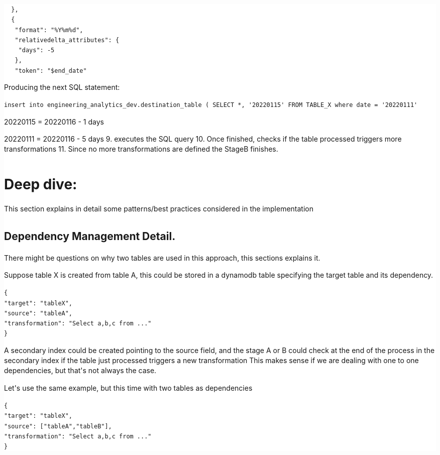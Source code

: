 ```
  },
  {
   "format": "%Y%m%d",
   "relativedelta_attributes": {
    "days": -5
   },
   "token": "$end_date"
```

Producing the next SQL statement:

```
insert into engineering_analytics_dev.destination_table ( SELECT *, '20220115' FROM TABLE_X where date = '20220111'
```

20220115 = 20220116 - 1 days

20220111 = 20220116 - 5 days 9. executes the SQL query 10. Once finished, checks if the table processed triggers more transformations 11. Since no more transformations are defined the StageB finishes.

# Deep dive:

This section explains in detail some patterns/best practices considered in the implementation

## Dependency Management Detail.

There might be questions on why two tables are used in this approach, this sections explains it.

Suppose table X is created from table A, this could be stored in a dynamodb table specifying the target table and its dependency.

```
{
"target": "tableX",
"source": "tableA",
"transformation": "Select a,b,c from ..."
}
```

A secondary index could be created pointing to the source field, and the stage A or B could check at the end of the process in the secondary index if the table just processed triggers a new transformation
This makes sense if we are dealing with one to one dependencies, but that's not always the case.

Let's use the same example, but this time with two tables as dependencies

```
{
"target": "tableX",
"source": ["tableA","tableB"],
"transformation": "Select a,b,c from ..."
}
```
